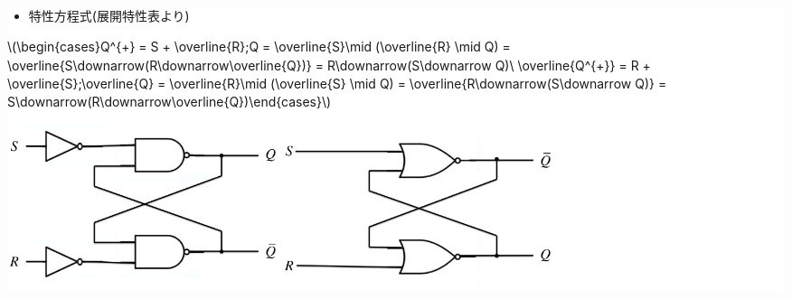 - 特性方程式(展開特性表より)

\\(\begin{cases}Q^{+} = S + \overline{R}\;Q = \overline{S}\mid (\overline{R} \mid Q) = \overline{S\downarrow(R\downarrow\overline{Q})} = R\downarrow(S\downarrow Q)\\ \overline{Q^{+}} = R + \overline{S}\;\overline{Q} = \overline{R}\mid (\overline{S} \mid Q) = \overline{R\downarrow(S\downarrow Q)} = S\downarrow(R\downarrow\overline{Q})\end{cases}\\)

<img src="pic/SR-FF_NAND.png" width="300">
<img src="pic/SR-FF_NOR.png" width="300">
